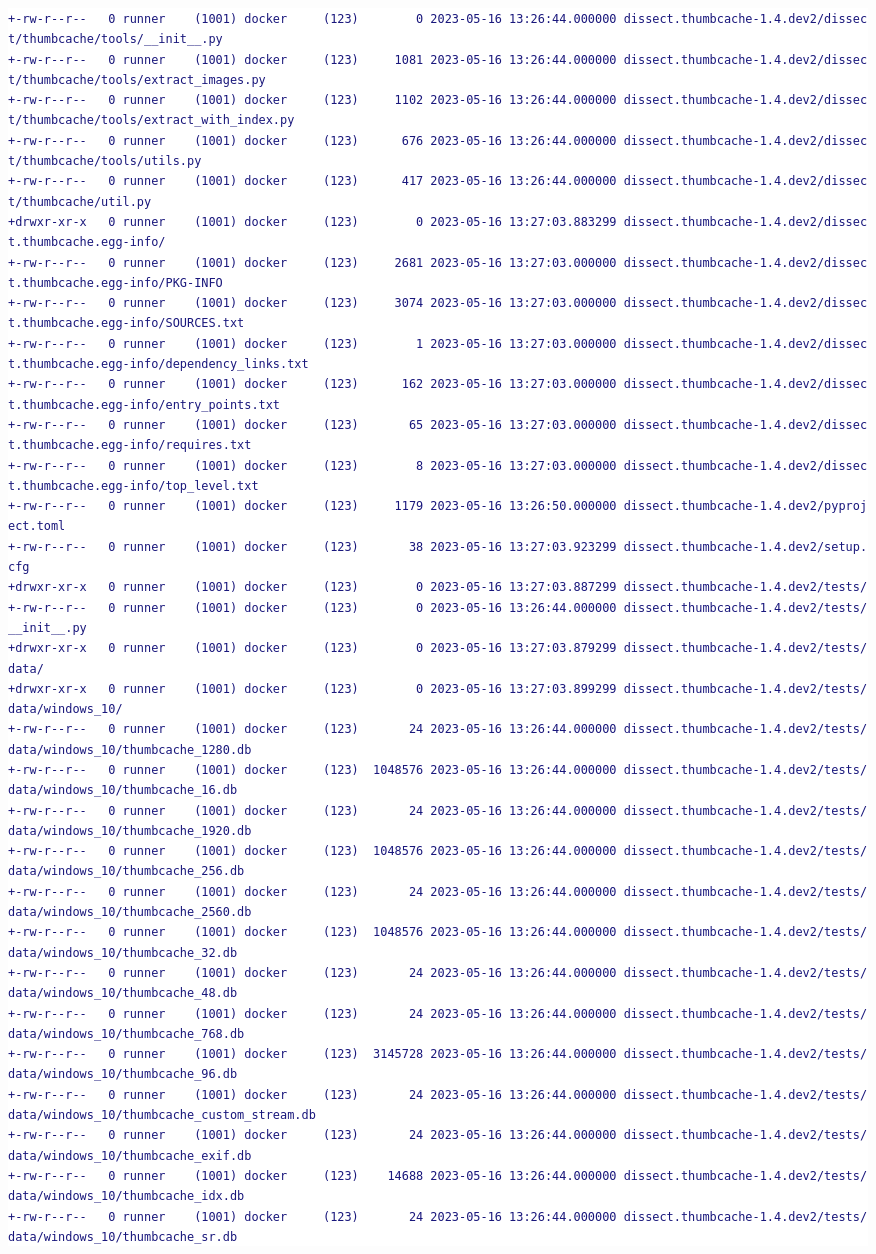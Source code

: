 ```diff
+-rw-r--r--   0 runner    (1001) docker     (123)        0 2023-05-16 13:26:44.000000 dissect.thumbcache-1.4.dev2/dissect/thumbcache/tools/__init__.py
+-rw-r--r--   0 runner    (1001) docker     (123)     1081 2023-05-16 13:26:44.000000 dissect.thumbcache-1.4.dev2/dissect/thumbcache/tools/extract_images.py
+-rw-r--r--   0 runner    (1001) docker     (123)     1102 2023-05-16 13:26:44.000000 dissect.thumbcache-1.4.dev2/dissect/thumbcache/tools/extract_with_index.py
+-rw-r--r--   0 runner    (1001) docker     (123)      676 2023-05-16 13:26:44.000000 dissect.thumbcache-1.4.dev2/dissect/thumbcache/tools/utils.py
+-rw-r--r--   0 runner    (1001) docker     (123)      417 2023-05-16 13:26:44.000000 dissect.thumbcache-1.4.dev2/dissect/thumbcache/util.py
+drwxr-xr-x   0 runner    (1001) docker     (123)        0 2023-05-16 13:27:03.883299 dissect.thumbcache-1.4.dev2/dissect.thumbcache.egg-info/
+-rw-r--r--   0 runner    (1001) docker     (123)     2681 2023-05-16 13:27:03.000000 dissect.thumbcache-1.4.dev2/dissect.thumbcache.egg-info/PKG-INFO
+-rw-r--r--   0 runner    (1001) docker     (123)     3074 2023-05-16 13:27:03.000000 dissect.thumbcache-1.4.dev2/dissect.thumbcache.egg-info/SOURCES.txt
+-rw-r--r--   0 runner    (1001) docker     (123)        1 2023-05-16 13:27:03.000000 dissect.thumbcache-1.4.dev2/dissect.thumbcache.egg-info/dependency_links.txt
+-rw-r--r--   0 runner    (1001) docker     (123)      162 2023-05-16 13:27:03.000000 dissect.thumbcache-1.4.dev2/dissect.thumbcache.egg-info/entry_points.txt
+-rw-r--r--   0 runner    (1001) docker     (123)       65 2023-05-16 13:27:03.000000 dissect.thumbcache-1.4.dev2/dissect.thumbcache.egg-info/requires.txt
+-rw-r--r--   0 runner    (1001) docker     (123)        8 2023-05-16 13:27:03.000000 dissect.thumbcache-1.4.dev2/dissect.thumbcache.egg-info/top_level.txt
+-rw-r--r--   0 runner    (1001) docker     (123)     1179 2023-05-16 13:26:50.000000 dissect.thumbcache-1.4.dev2/pyproject.toml
+-rw-r--r--   0 runner    (1001) docker     (123)       38 2023-05-16 13:27:03.923299 dissect.thumbcache-1.4.dev2/setup.cfg
+drwxr-xr-x   0 runner    (1001) docker     (123)        0 2023-05-16 13:27:03.887299 dissect.thumbcache-1.4.dev2/tests/
+-rw-r--r--   0 runner    (1001) docker     (123)        0 2023-05-16 13:26:44.000000 dissect.thumbcache-1.4.dev2/tests/__init__.py
+drwxr-xr-x   0 runner    (1001) docker     (123)        0 2023-05-16 13:27:03.879299 dissect.thumbcache-1.4.dev2/tests/data/
+drwxr-xr-x   0 runner    (1001) docker     (123)        0 2023-05-16 13:27:03.899299 dissect.thumbcache-1.4.dev2/tests/data/windows_10/
+-rw-r--r--   0 runner    (1001) docker     (123)       24 2023-05-16 13:26:44.000000 dissect.thumbcache-1.4.dev2/tests/data/windows_10/thumbcache_1280.db
+-rw-r--r--   0 runner    (1001) docker     (123)  1048576 2023-05-16 13:26:44.000000 dissect.thumbcache-1.4.dev2/tests/data/windows_10/thumbcache_16.db
+-rw-r--r--   0 runner    (1001) docker     (123)       24 2023-05-16 13:26:44.000000 dissect.thumbcache-1.4.dev2/tests/data/windows_10/thumbcache_1920.db
+-rw-r--r--   0 runner    (1001) docker     (123)  1048576 2023-05-16 13:26:44.000000 dissect.thumbcache-1.4.dev2/tests/data/windows_10/thumbcache_256.db
+-rw-r--r--   0 runner    (1001) docker     (123)       24 2023-05-16 13:26:44.000000 dissect.thumbcache-1.4.dev2/tests/data/windows_10/thumbcache_2560.db
+-rw-r--r--   0 runner    (1001) docker     (123)  1048576 2023-05-16 13:26:44.000000 dissect.thumbcache-1.4.dev2/tests/data/windows_10/thumbcache_32.db
+-rw-r--r--   0 runner    (1001) docker     (123)       24 2023-05-16 13:26:44.000000 dissect.thumbcache-1.4.dev2/tests/data/windows_10/thumbcache_48.db
+-rw-r--r--   0 runner    (1001) docker     (123)       24 2023-05-16 13:26:44.000000 dissect.thumbcache-1.4.dev2/tests/data/windows_10/thumbcache_768.db
+-rw-r--r--   0 runner    (1001) docker     (123)  3145728 2023-05-16 13:26:44.000000 dissect.thumbcache-1.4.dev2/tests/data/windows_10/thumbcache_96.db
+-rw-r--r--   0 runner    (1001) docker     (123)       24 2023-05-16 13:26:44.000000 dissect.thumbcache-1.4.dev2/tests/data/windows_10/thumbcache_custom_stream.db
+-rw-r--r--   0 runner    (1001) docker     (123)       24 2023-05-16 13:26:44.000000 dissect.thumbcache-1.4.dev2/tests/data/windows_10/thumbcache_exif.db
+-rw-r--r--   0 runner    (1001) docker     (123)    14688 2023-05-16 13:26:44.000000 dissect.thumbcache-1.4.dev2/tests/data/windows_10/thumbcache_idx.db
+-rw-r--r--   0 runner    (1001) docker     (123)       24 2023-05-16 13:26:44.000000 dissect.thumbcache-1.4.dev2/tests/data/windows_10/thumbcache_sr.db
```